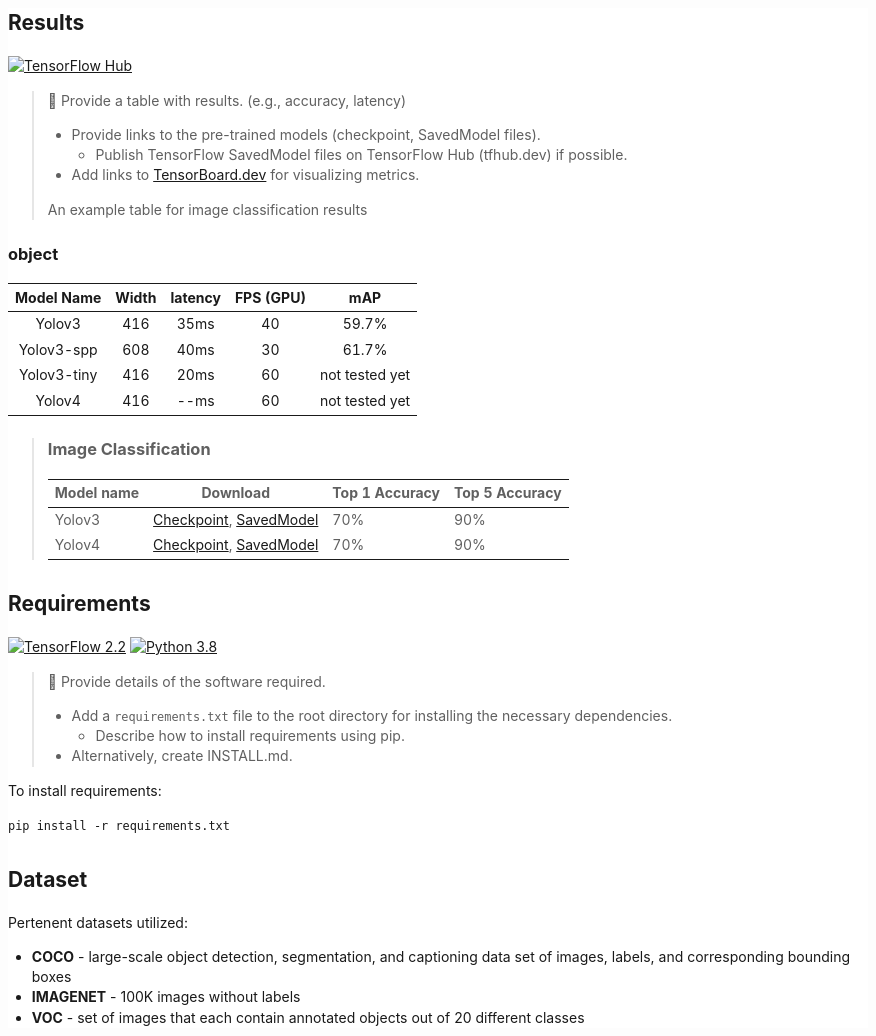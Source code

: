 ## Results

[![TensorFlow Hub](https://img.shields.io/badge/TF%20Hub-Models-FF6F00?logo=tensorflow)](https://tfhub.dev/...)

> :memo: Provide a table with results. (e.g., accuracy, latency)  
>  
> * Provide links to the pre-trained models (checkpoint, SavedModel files).  
>   * Publish TensorFlow SavedModel files on TensorFlow Hub (tfhub.dev) if possible.  
> * Add links to [TensorBoard.dev](https://tensorboard.dev/) for visualizing metrics.  
>  
> An example table for image classification results  
### object
| Model Name | Width | latency  |FPS (GPU)  | mAP   |   
|:------------:|:------------:|:----------:|:-------------------:|:----------------:|  
| Yolov3 | 416 |35ms     | 40        | 59.7% |  
| Yolov3-spp | 608 |40ms     | 30        | 61.7% |
| Yolov3-tiny | 416 |20ms     | 60        | not tested yet |   
| Yolov4 | 416 |--ms     | 60        | not tested yet |  


> ### Image Classification  
>  
> | Model name | Download | Top 1 Accuracy | Top 5 Accuracy |  
> |------------|----------|----------------|----------------|  
> | Yolov3 | [Checkpoint](https://drive.google.com/...), [SavedModel](https://tfhub.dev/...) | 70% | 90% |  
> | Yolov4 | [Checkpoint](https://drive.google.com/...), [SavedModel](https://tfhub.dev/...) | 70% | 90% |  

## Requirements

[![TensorFlow 2.2](https://img.shields.io/badge/TensorFlow-2.2-FF6F00?logo=tensorflow)](https://github.com/tensorflow/tensorflow/releases/tag/v2.2.0)
[![Python 3.8](https://img.shields.io/badge/Python-3.8-3776AB)](https://www.python.org/downloads/release/python-380/)

> :memo: Provide details of the software required.  
>  
> * Add a `requirements.txt` file to the root directory for installing the necessary dependencies.  
>   * Describe how to install requirements using pip.  
> * Alternatively, create INSTALL.md.  

To install requirements:

```setup
pip install -r requirements.txt
```
## Dataset 
Pertenent datasets utilized:
* **COCO** - large-scale object detection, segmentation, and captioning data set of images, labels, and corresponding bounding boxes
* **IMAGENET** - 100K images without labels
* **VOC** - set of images that each contain annotated objects out of 20 different classes
